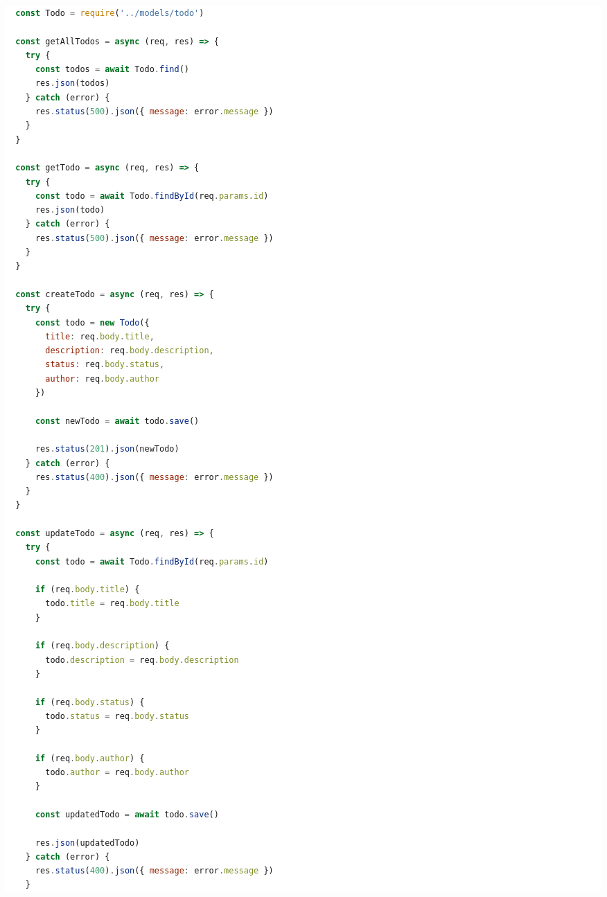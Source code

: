 ```js
  const Todo = require('../models/todo')

  const getAllTodos = async (req, res) => {
    try {
      const todos = await Todo.find()
      res.json(todos)
    } catch (error) {
      res.status(500).json({ message: error.message })
    }
  }

  const getTodo = async (req, res) => {
    try {
      const todo = await Todo.findById(req.params.id)
      res.json(todo)
    } catch (error) {
      res.status(500).json({ message: error.message })
    }
  }

  const createTodo = async (req, res) => {
    try {
      const todo = new Todo({
        title: req.body.title,
        description: req.body.description,
        status: req.body.status,
        author: req.body.author
      })

      const newTodo = await todo.save()

      res.status(201).json(newTodo)
    } catch (error) {
      res.status(400).json({ message: error.message })
    }
  }

  const updateTodo = async (req, res) => {
    try {
      const todo = await Todo.findById(req.params.id)

      if (req.body.title) {
        todo.title = req.body.title
      }

      if (req.body.description) {
        todo.description = req.body.description
      }

      if (req.body.status) {
        todo.status = req.body.status
      }

      if (req.body.author) {
        todo.author = req.body.author
      }

      const updatedTodo = await todo.save()

      res.json(updatedTodo)
    } catch (error) {
      res.status(400).json({ message: error.message })
    }
```